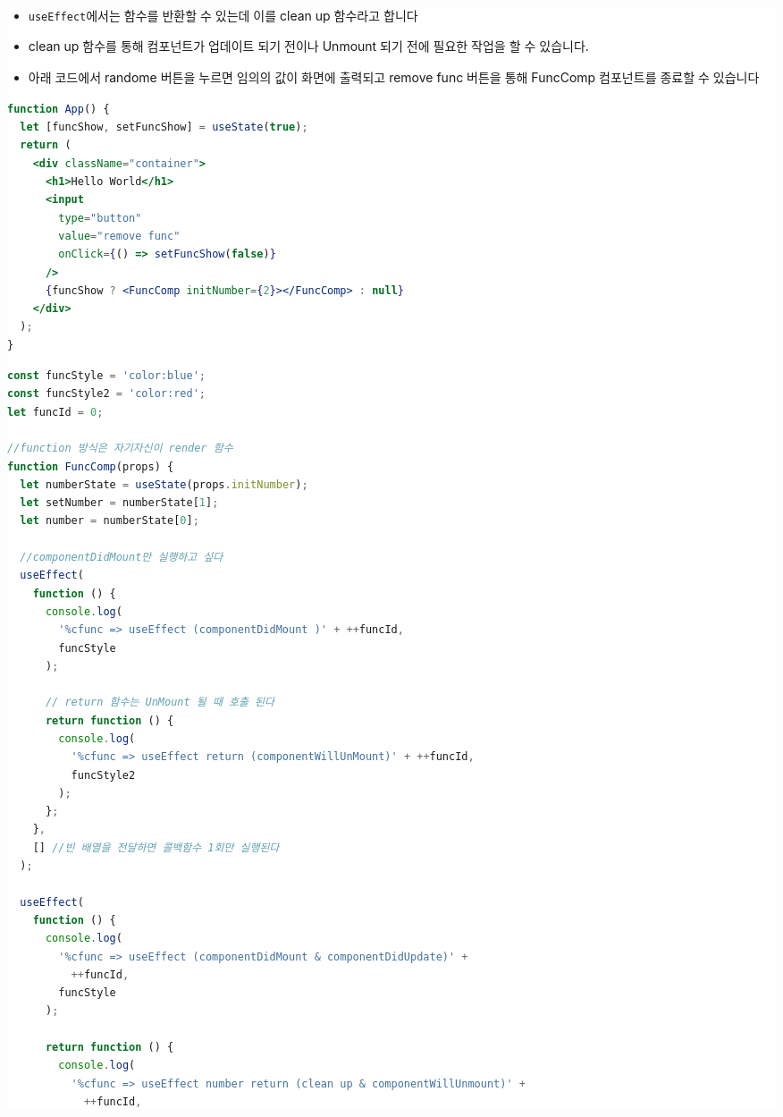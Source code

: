 
- `useEffect`에서는 함수를 반환할 수 있는데 이를 clean up 함수라고 합니다

- clean up 함수를 통해 컴포넌트가 업데이트 되기 전이나 Unmount 되기 전에 필요한 작업을 할 수 있습니다.

- 아래 코드에서 randome 버튼을 누르면 임의의 값이 화면에 출력되고 remove func 버튼을 통해 FuncComp 컴포넌트를 종료할 수 있습니다

```jsx
function App() {
  let [funcShow, setFuncShow] = useState(true);
  return (
    <div className="container">
      <h1>Hello World</h1>
      <input
        type="button"
        value="remove func"
        onClick={() => setFuncShow(false)}
      />
      {funcShow ? <FuncComp initNumber={2}></FuncComp> : null}
    </div>
  );
}
```

```jsx
const funcStyle = 'color:blue';
const funcStyle2 = 'color:red';
let funcId = 0;

//function 방식은 자기자신이 render 함수
function FuncComp(props) {
  let numberState = useState(props.initNumber);
  let setNumber = numberState[1];
  let number = numberState[0];

  //componentDidMount만 실행하고 싶다
  useEffect(
    function () {
      console.log(
        '%cfunc => useEffect (componentDidMount )' + ++funcId,
        funcStyle
      );

      // return 함수는 UnMount 될 때 호출 된다
      return function () {
        console.log(
          '%cfunc => useEffect return (componentWillUnMount)' + ++funcId,
          funcStyle2
        );
      };
    },
    [] //빈 배열을 전달하면 콜백함수 1회만 실행된다
  );

  useEffect(
    function () {
      console.log(
        '%cfunc => useEffect (componentDidMount & componentDidUpdate)' +
          ++funcId,
        funcStyle
      );

      return function () {
        console.log(
          '%cfunc => useEffect number return (clean up & componentWillUnmount)' +
            ++funcId,
```
